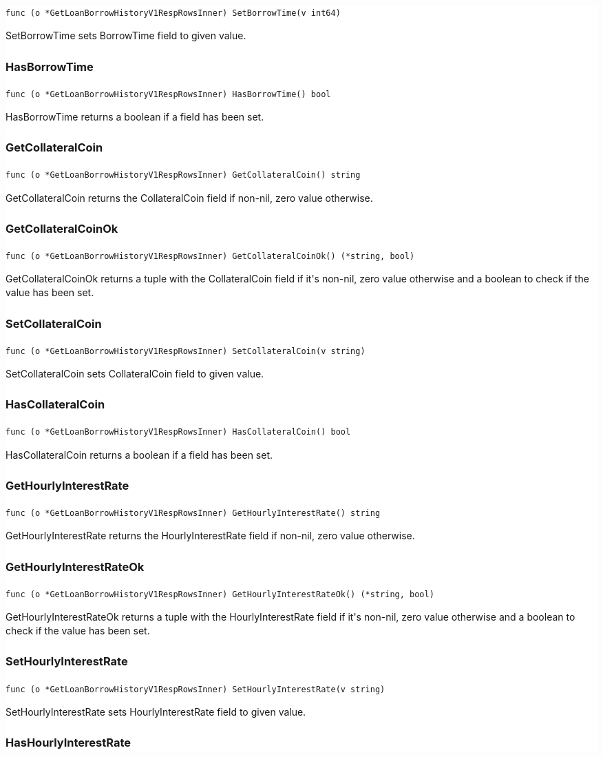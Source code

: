 `func (o *GetLoanBorrowHistoryV1RespRowsInner) SetBorrowTime(v int64)`

SetBorrowTime sets BorrowTime field to given value.

### HasBorrowTime

`func (o *GetLoanBorrowHistoryV1RespRowsInner) HasBorrowTime() bool`

HasBorrowTime returns a boolean if a field has been set.

### GetCollateralCoin

`func (o *GetLoanBorrowHistoryV1RespRowsInner) GetCollateralCoin() string`

GetCollateralCoin returns the CollateralCoin field if non-nil, zero value otherwise.

### GetCollateralCoinOk

`func (o *GetLoanBorrowHistoryV1RespRowsInner) GetCollateralCoinOk() (*string, bool)`

GetCollateralCoinOk returns a tuple with the CollateralCoin field if it's non-nil, zero value otherwise
and a boolean to check if the value has been set.

### SetCollateralCoin

`func (o *GetLoanBorrowHistoryV1RespRowsInner) SetCollateralCoin(v string)`

SetCollateralCoin sets CollateralCoin field to given value.

### HasCollateralCoin

`func (o *GetLoanBorrowHistoryV1RespRowsInner) HasCollateralCoin() bool`

HasCollateralCoin returns a boolean if a field has been set.

### GetHourlyInterestRate

`func (o *GetLoanBorrowHistoryV1RespRowsInner) GetHourlyInterestRate() string`

GetHourlyInterestRate returns the HourlyInterestRate field if non-nil, zero value otherwise.

### GetHourlyInterestRateOk

`func (o *GetLoanBorrowHistoryV1RespRowsInner) GetHourlyInterestRateOk() (*string, bool)`

GetHourlyInterestRateOk returns a tuple with the HourlyInterestRate field if it's non-nil, zero value otherwise
and a boolean to check if the value has been set.

### SetHourlyInterestRate

`func (o *GetLoanBorrowHistoryV1RespRowsInner) SetHourlyInterestRate(v string)`

SetHourlyInterestRate sets HourlyInterestRate field to given value.

### HasHourlyInterestRate
